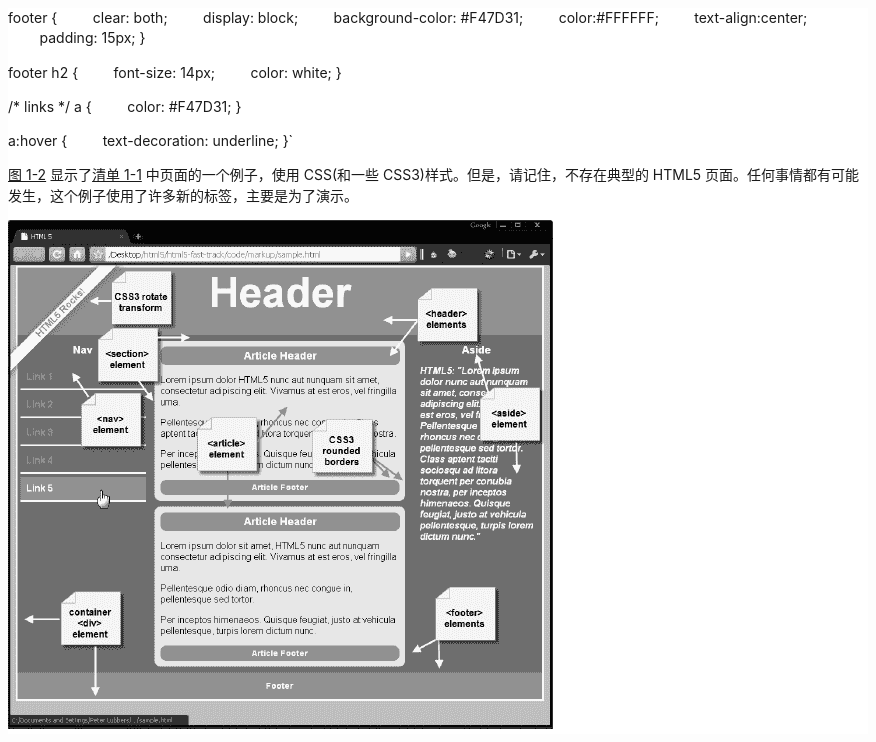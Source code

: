 footer {
        clear: both;
        display: block;
        background-color: #F47D31;
        color:#FFFFFF;
        text-align:center;
        padding: 15px;
}

footer h2 {
        font-size: 14px;
        color: white;
}

/* links */
a {
        color: #F47D31;
}

a:hover {
        text-decoration: underline;
}`

[图 1-2](#fig_1_2) 显示了[清单 1-1](#list_1_1) 中页面的一个例子，使用 CSS(和一些 CSS3)样式。但是，请记住，不存在典型的 HTML5 页面。任何事情都有可能发生，这个例子使用了许多新的标签，主要是为了演示。

![Image](img/0102.jpg)
